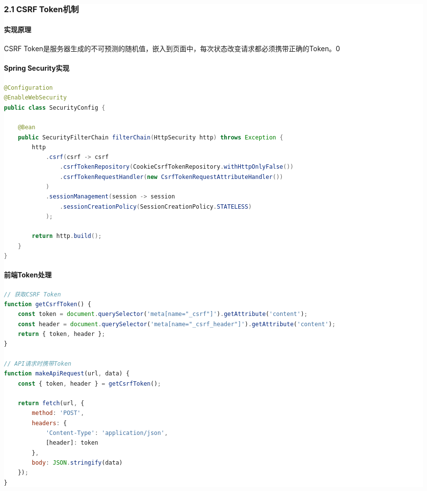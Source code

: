 ### 2.1 CSRF Token机制

#### 实现原理
CSRF Token是服务器生成的不可预测的随机值，嵌入到页面中，每次状态改变请求都必须携带正确的Token。<mcreference link="https://developer.mozilla.org/en-US/docs/Web/Security/Attacks/CSRF" index="0">0</mcreference>

#### Spring Security实现
```java
@Configuration
@EnableWebSecurity
public class SecurityConfig {
    
    @Bean
    public SecurityFilterChain filterChain(HttpSecurity http) throws Exception {
        http
            .csrf(csrf -> csrf
                .csrfTokenRepository(CookieCsrfTokenRepository.withHttpOnlyFalse())
                .csrfTokenRequestHandler(new CsrfTokenRequestAttributeHandler())
            )
            .sessionManagement(session -> session
                .sessionCreationPolicy(SessionCreationPolicy.STATELESS)
            );
        
        return http.build();
    }
}
```

#### 前端Token处理
```javascript
// 获取CSRF Token
function getCsrfToken() {
    const token = document.querySelector('meta[name="_csrf"]').getAttribute('content');
    const header = document.querySelector('meta[name="_csrf_header"]').getAttribute('content');
    return { token, header };
}

// API请求时携带Token
function makeApiRequest(url, data) {
    const { token, header } = getCsrfToken();
    
    return fetch(url, {
        method: 'POST',
        headers: {
            'Content-Type': 'application/json',
            [header]: token
        },
        body: JSON.stringify(data)
    });
}
```
